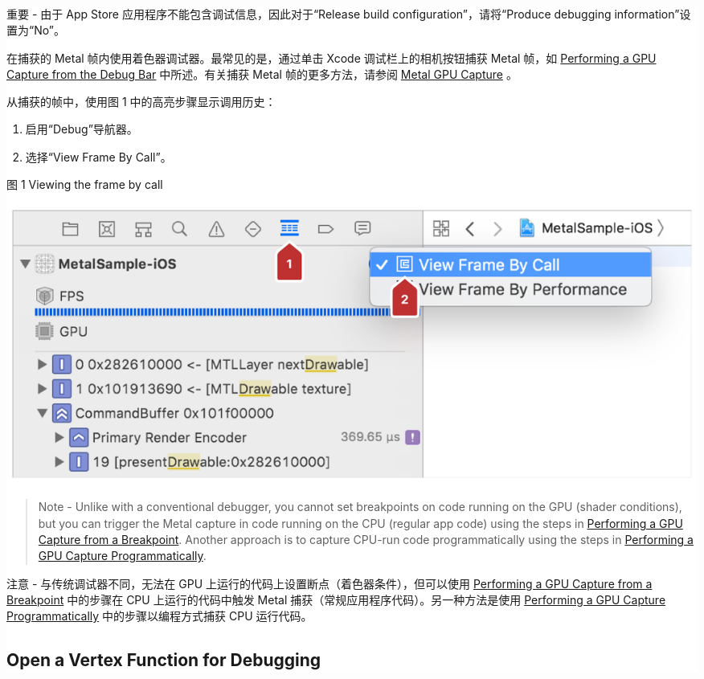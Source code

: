 重要 - 由于 App Store 应用程序不能包含调试信息，因此对于“Release build configuration”，请将“Produce debugging information”设置为“No”。

在捕获的 Metal 帧内使用着色器调试器。最常见的是，通过单击 Xcode 调试栏上的相机按钮捕获 Metal 帧，如 [Performing a GPU Capture from the Debug Bar](https://developer.apple.com/documentation/metal/tools_profiling_and_debugging/metal_gpu_capture/performing_a_gpu_capture_from_the_debug_bar?language=objc) 中所述。有关捕获 Metal 帧的更多方法，请参阅 [Metal GPU Capture](https://developer.apple.com/documentation/metal/tools_profiling_and_debugging/metal_gpu_capture?language=objc) 。

从捕获的帧中，使用图 1 中的高亮步骤显示调用历史：

1. 启用“Debug”导航器。

2. 选择“View Frame By Call”。

图 1 Viewing the frame by call

![SetUpYourProjectToEnableTheShaderDebugger](../../../resource/Metal/Markdown/SetUpYourProjectToEnableTheShaderDebugger.png)

> Note - Unlike with a conventional debugger, you cannot set breakpoints on code running on the GPU (shader conditions), but you can trigger the Metal capture in code running on the CPU (regular app code) using the steps in [Performing a GPU Capture from a Breakpoint](https://developer.apple.com/documentation/metal/tools_profiling_and_debugging/metal_gpu_capture/performing_a_gpu_capture_from_a_breakpoint?language=objc). Another approach is to capture CPU-run code programmatically using the steps in [Performing a GPU Capture Programmatically](https://developer.apple.com/documentation/metal/tools_profiling_and_debugging/metal_gpu_capture/performing_a_gpu_capture_programmatically?language=objc).

注意 - 与传统调试器不同，无法在 GPU 上运行的代码上设置断点（着色器条件），但可以使用 [Performing a GPU Capture from a Breakpoint](https://developer.apple.com/documentation/metal/tools_profiling_and_debugging/metal_gpu_capture/performing_a_gpu_capture_from_a_breakpoint?language=objc) 中的步骤在 CPU 上运行的代码中触发 Metal 捕获（常规应用程序代码）。另一种方法是使用 [Performing a GPU Capture Programmatically](https://developer.apple.com/documentation/metal/tools_profiling_and_debugging/metal_gpu_capture/performing_a_gpu_capture_programmatically?language=objc) 中的步骤以编程方式捕获 CPU 运行代码。

## Open a Vertex Function for Debugging
